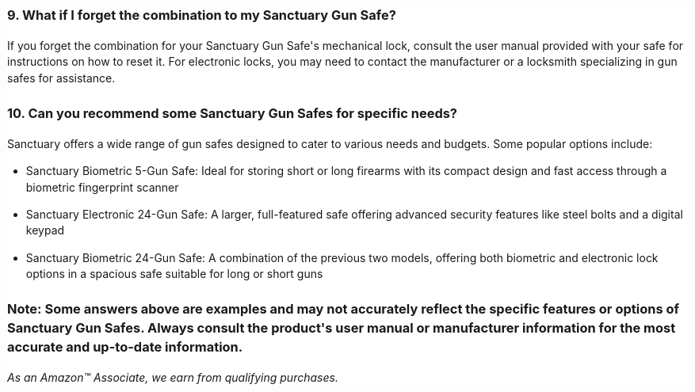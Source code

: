 ### 9. What if I forget the combination to my Sanctuary Gun Safe?

If you forget the combination for your Sanctuary Gun Safe's mechanical lock, consult the user manual provided with your safe for instructions on how to reset it. For electronic locks, you may need to contact the manufacturer or a locksmith specializing in gun safes for assistance.

### 10. Can you recommend some Sanctuary Gun Safes for specific needs?

Sanctuary offers a wide range of gun safes designed to cater to various needs and budgets. Some popular options include:

- Sanctuary Biometric 5-Gun Safe: Ideal for storing short or long firearms with its compact design and fast access through a biometric fingerprint scanner

- Sanctuary Electronic 24-Gun Safe: A larger, full-featured safe offering advanced security features like steel bolts and a digital keypad

- Sanctuary Biometric 24-Gun Safe: A combination of the previous two models, offering both biometric and electronic lock options in a spacious safe suitable for long or short guns

### Note: Some answers above are examples and may not accurately reflect the specific features or options of Sanctuary Gun Safes. Always consult the product's user manual or manufacturer information for the most accurate and up-to-date information.

_As an Amazon™ Associate, we earn from qualifying purchases._
